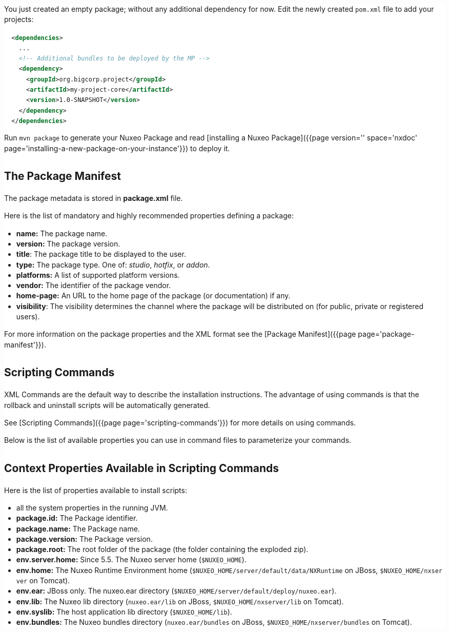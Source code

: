 You just created an empty package; without any additional dependency for now. Edit the newly created `pom.xml` file to add your projects:

```xml
  <dependencies>
    ...
    <!-- Additional bundles to be deployed by the MP -->
    <dependency>
      <groupId>org.bigcorp.project</groupId>
      <artifactId>my-project-core</artifactId>
      <version>1.0-SNAPSHOT</version>
    </dependency>
  </dependencies>
```

Run `mvn package` to generate your Nuxeo Package and read [installing a Nuxeo Package]({{page version='' space='nxdoc' page='installing-a-new-package-on-your-instance'}}) to deploy it.


## The Package Manifest

The package metadata is stored in **package.xml** file.

Here is the list of mandatory and highly recommended properties defining a package:

*   **name:** The package name.
*   **version:** The package version.
*   **title**: The package title to be displayed to the user.
*   **type:** The package type. One of: _studio_, _hotfix_, or _addon_.
*   **platforms:** A list of supported platform versions.
*   **vendor:** The identifier of the package vendor.
*   **home-page:** An URL to the home page of the package (or documentation) if any.
*   **visibility**: The visibility determines the channel where the package will be distributed on (for public, private or registered users).

For more information on the package properties and the XML format see the [Package Manifest]({{page page='package-manifest'}}).

## Scripting Commands

XML Commands are the default way to describe the installation instructions. The advantage of using commands is that the rollback and uninstall scripts will be automatically generated.

See [Scripting Commands]({{page page='scripting-commands'}}) for more details on using commands.

Below is the list of available properties you can use in command files to parameterize your commands.

## Context Properties Available in Scripting Commands

Here is the list of properties available to install scripts:

*   all the system properties in the running JVM.
*   **package.id:** The Package identifier.
*   **package.name:** The Package name.
*   **package.version:** The Package version.
*   **package.root:** The root folder of the package (the folder containing the exploded zip).
*   **env.server.home:** Since 5.5\. The Nuxeo server home (`$NUXEO_HOME`).
*   **env.home:** The Nuxeo Runtime Environment home (`$NUXEO_HOME/server/default/data/NXRuntime` on JBoss, `$NUXEO_HOME/nxserver` on Tomcat).
*   **env.ear:** JBoss only. The nuxeo.ear directory (`$NUXEO_HOME/server/default/deploy/nuxeo.ear`).
*   **env.lib:** The Nuxeo lib directory (`nuxeo.ear/lib` on JBoss, `$NUXEO_HOME/nxserver/lib` on Tomcat).
*   **env.syslib:** The host application lib directory (`$NUXEO_HOME/lib`).
*   **env.bundles:** The Nuxeo bundles directory (`nuxeo.ear/bundles` on JBoss, `$NUXEO_HOME/nxserver/bundles` on Tomcat).